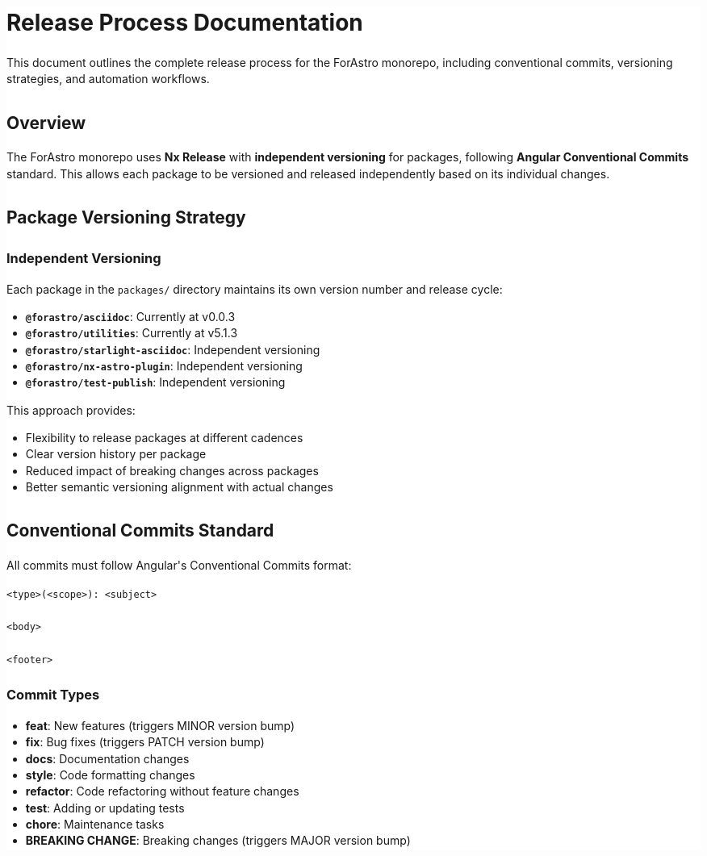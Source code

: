 # Release Process Documentation

This document outlines the complete release process for the ForAstro monorepo, including conventional commits, versioning strategies, and automation workflows.

## Overview

The ForAstro monorepo uses **Nx Release** with **independent versioning** for packages, following **Angular Conventional Commits** standard. This allows each package to be versioned and released independently based on its individual changes.

## Package Versioning Strategy

### Independent Versioning

Each package in the `packages/` directory maintains its own version number and release cycle:

- **`@forastro/asciidoc`**: Currently at v0.0.3
- **`@forastro/utilities`**: Currently at v5.1.3
- **`@forastro/starlight-asciidoc`**: Independent versioning
- **`@forastro/nx-astro-plugin`**: Independent versioning
- **`@forastro/test-publish`**: Independent versioning

This approach provides:
- Flexibility to release packages at different cadences
- Clear version history per package
- Reduced impact of breaking changes across packages
- Better semantic versioning alignment with actual changes

## Conventional Commits Standard

All commits must follow Angular's Conventional Commits format:

```
<type>(<scope>): <subject>

<body>

<footer>
```

### Commit Types

- **feat**: New features (triggers MINOR version bump)
- **fix**: Bug fixes (triggers PATCH version bump)
- **docs**: Documentation changes
- **style**: Code formatting changes
- **refactor**: Code refactoring without feature changes
- **test**: Adding or updating tests
- **chore**: Maintenance tasks
- **BREAKING CHANGE**: Breaking changes (triggers MAJOR version bump)

